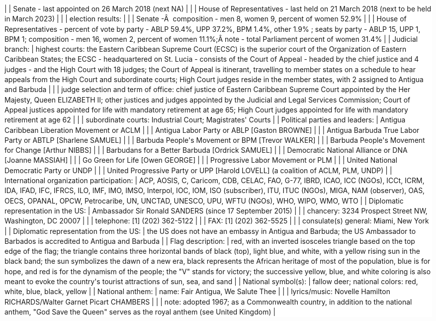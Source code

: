 | | Senate - last appointed on 26 March 2018 (next NA) |
| | House of Representatives - last held on 21 March 2018 (next to be held in March 2023) |
| | election results: |
| | Senate -Â  composition - men 8, women 9, percent of women 52.9% |
| | House of Representatives - percent of vote by party - ABLP 59.4%, UPP 37.2%, BPM 1.4%, other 1.9% ; seats by party - ABLP 15, UPP 1, BPM 1; composition - men 16, women 2, percent of women 11.1%;Â note - total Parliament percent of women 31.4% |
| Judicial branch: | highest courts: the Eastern Caribbean Supreme Court (ECSC) is the superior court of the Organization of Eastern Caribbean States; the ECSC - headquartered on St. Lucia - consists of the Court of Appeal - headed by the chief justice and 4 judges - and the High Court with 18 judges; the Court of Appeal is itinerant, travelling to member states on a schedule to hear appeals from the High Court and subordinate courts; High Court judges reside in the member states, with 2 assigned to Antigua and Barbuda |
| | judge selection and term of office: chief justice of Eastern Caribbean Supreme Court appointed by the Her Majesty, Queen ELIZABETH II; other justices and judges appointed by the Judicial and Legal Services Commission; Court of Appeal justices appointed for life with mandatory retirement at age 65; High Court judges appointed for life with mandatory retirement at age 62 |
| | subordinate courts: Industrial Court; Magistrates' Courts |
| Political parties and leaders: | Antigua Caribbean Liberation Movement or ACLM |
| | Antigua Labor Party or ABLP [Gaston BROWNE] |
| | Antigua Barbuda True Labor Party or ABTLP [Sharlene SAMUEL] |
| | Barbuda People's Movement or BPM [Trevor WALKER] |
| | Barbuda People's Movement for Change [Arthur NIBBS] |
| | Barbudans for a Better Barbuda [Ordrick SAMUEL] |
| | Democratic National Alliance or DNA [Joanne MASSIAH] |
| | Go Green for Life [Owen GEORGE] |
| | Progressive Labor Movement or PLM |
| | United National Democratic Party or UNDP |
| | United Progressive Party or UPP [Harold LOVELL] (a coalition of ACLM, PLM, UNDP) |
| International organization participation: | ACP, AOSIS, C, Caricom, CDB, CELAC, FAO, G-77, IBRD, ICAO, ICC (NGOs), ICCt, ICRM, IDA, IFAD, IFC, IFRCS, ILO, IMF, IMO, IMSO, Interpol, IOC, IOM, ISO (subscriber), ITU, ITUC (NGOs), MIGA, NAM (observer), OAS, OECS, OPANAL, OPCW, Petrocaribe, UN, UNCTAD, UNESCO, UPU, WFTU (NGOs), WHO, WIPO, WMO, WTO |
| Diplomatic representation in the US: | Ambassador Sir Ronald SANDERS (since 17 September 2015) |
| | chancery: 3234 Prospect Street NW, Washington, DC 20007 |
| | telephone: [1] (202) 362-5122 |
| | FAX: [1] (202) 362-5525 |
| | consulate(s) general: Miami, New York |
| Diplomatic representation from the US: | the US does not have an embassy in Antigua and Barbuda; the US Ambassador to Barbados is accredited to Antigua and Barbuda |
| Flag description: | red, with an inverted isosceles triangle based on the top edge of the flag; the triangle contains three horizontal bands of black (top), light blue, and white, with a yellow rising sun in the black band; the sun symbolizes the dawn of a new era, black represents the African heritage of most of the population, blue is for hope, and red is for the dynamism of the people; the "V" stands for victory; the successive yellow, blue, and white coloring is also meant to evoke the country's tourist attractions of sun, sea, and sand |
| National symbol(s): | fallow deer; national colors: red, white, blue, black, yellow |
| National anthem: | name: Fair Antigua, We Salute Thee |
| | lyrics/music: Novelle Hamilton RICHARDS/Walter Garnet Picart CHAMBERS |
| | note: adopted 1967; as a Commonwealth country, in addition to the national anthem, "God Save the Queen" serves as the royal anthem (see United Kingdom) |
